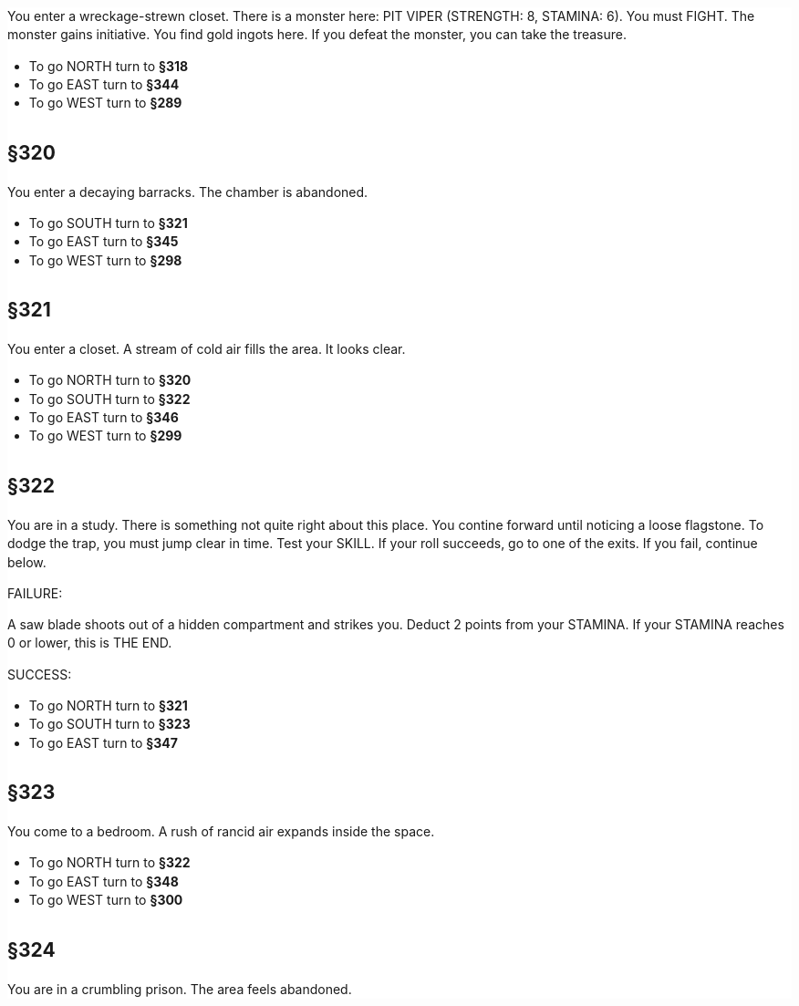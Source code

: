 You enter a wreckage-strewn closet. There is a monster here: PIT VIPER (STRENGTH: 8, STAMINA: 6). You must FIGHT. The monster gains initiative. You find gold ingots here. If you defeat the monster, you can take the treasure.

- To go NORTH turn to **§318**
- To go EAST turn to **§344**
- To go WEST turn to **§289**

## §320

You enter a decaying barracks. The chamber is abandoned.

- To go SOUTH turn to **§321**
- To go EAST turn to **§345**
- To go WEST turn to **§298**

## §321

You enter a closet. A stream of cold air fills the area. It looks clear.

- To go NORTH turn to **§320**
- To go SOUTH turn to **§322**
- To go EAST turn to **§346**
- To go WEST turn to **§299**

## §322

You are in a study. There is something not quite right about this place. You contine forward until noticing a loose flagstone. To dodge the trap, you must jump clear in time. Test your SKILL. If your roll succeeds, go to one of the exits. If you fail, continue below.

FAILURE:

A saw blade shoots out of a hidden compartment and strikes you. Deduct 2 points from your STAMINA. If your STAMINA reaches 0 or lower, this is THE END.

SUCCESS:

- To go NORTH turn to **§321**
- To go SOUTH turn to **§323**
- To go EAST turn to **§347**

## §323

You come to a bedroom. A rush of rancid air expands inside the space.

- To go NORTH turn to **§322**
- To go EAST turn to **§348**
- To go WEST turn to **§300**

## §324

You are in a crumbling prison. The area feels abandoned.
